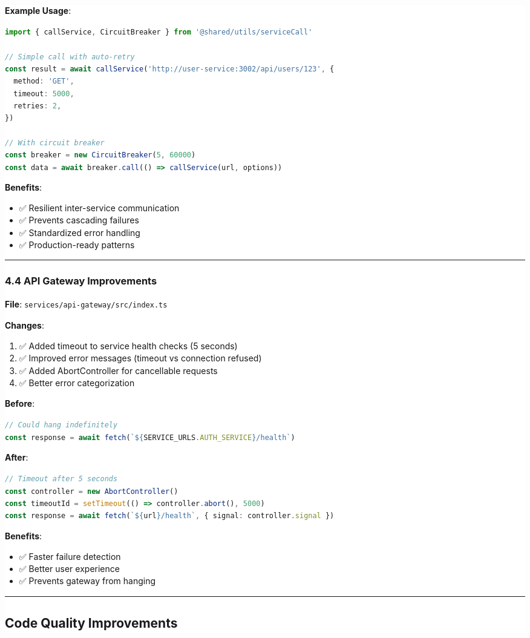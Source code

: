 **Example Usage**:
```typescript
import { callService, CircuitBreaker } from '@shared/utils/serviceCall'

// Simple call with auto-retry
const result = await callService('http://user-service:3002/api/users/123', {
  method: 'GET',
  timeout: 5000,
  retries: 2,
})

// With circuit breaker
const breaker = new CircuitBreaker(5, 60000)
const data = await breaker.call(() => callService(url, options))
```

**Benefits**:
- ✅ Resilient inter-service communication
- ✅ Prevents cascading failures
- ✅ Standardized error handling
- ✅ Production-ready patterns

---

### 4.4 API Gateway Improvements

**File**: `services/api-gateway/src/index.ts`

**Changes**:
1. ✅ Added timeout to service health checks (5 seconds)
2. ✅ Improved error messages (timeout vs connection refused)
3. ✅ Added AbortController for cancellable requests
4. ✅ Better error categorization

**Before**:
```typescript
// Could hang indefinitely
const response = await fetch(`${SERVICE_URLS.AUTH_SERVICE}/health`)
```

**After**:
```typescript
// Timeout after 5 seconds
const controller = new AbortController()
const timeoutId = setTimeout(() => controller.abort(), 5000)
const response = await fetch(`${url}/health`, { signal: controller.signal })
```

**Benefits**:
- ✅ Faster failure detection
- ✅ Better user experience
- ✅ Prevents gateway from hanging

---

## Code Quality Improvements
